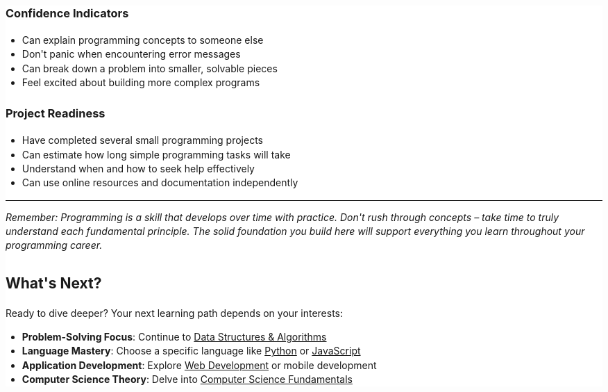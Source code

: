 ### Confidence Indicators
- Can explain programming concepts to someone else
- Don't panic when encountering error messages
- Can break down a problem into smaller, solvable pieces
- Feel excited about building more complex programs

### Project Readiness
- Have completed several small programming projects
- Can estimate how long simple programming tasks will take
- Understand when and how to seek help effectively
- Can use online resources and documentation independently

---

*Remember: Programming is a skill that develops over time with practice. Don't rush through concepts – take time to truly understand each fundamental principle. The solid foundation you build here will support everything you learn throughout your programming career.*

## What's Next?

Ready to dive deeper? Your next learning path depends on your interests:

- **Problem-Solving Focus**: Continue to [Data Structures & Algorithms](Data-Structures-Algorithms.md)
- **Language Mastery**: Choose a specific language like [Python](Python.md) or [JavaScript](JavaScript-TypeScript.md)
- **Application Development**: Explore [Web Development](Frontend-Frameworks.md) or mobile development
- **Computer Science Theory**: Delve into [Computer Science Fundamentals](Computer-Science-Fundamentals.md)